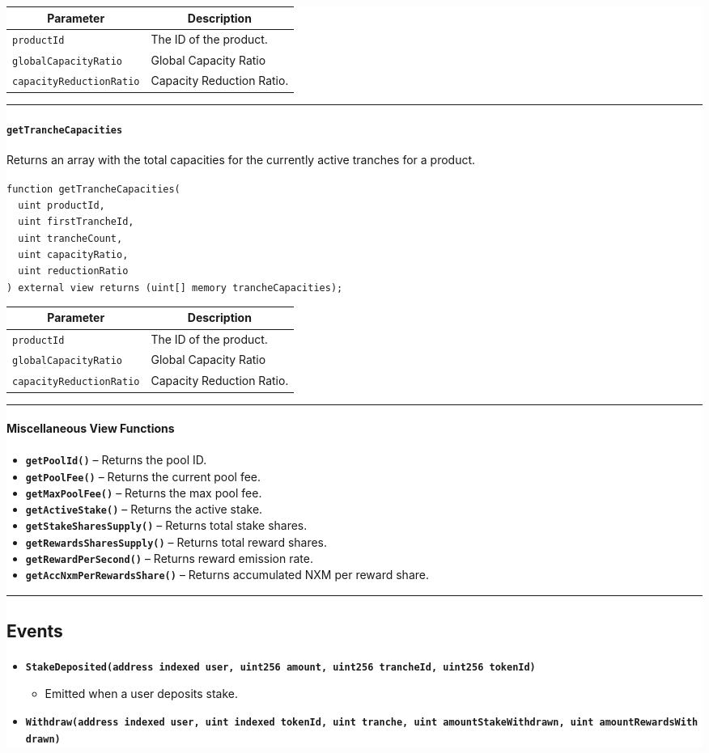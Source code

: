 | Parameter                | Description               |
| ------------------------ | ------------------------- |
| `productId`              | The ID of the product.    |
| `globalCapacityRatio`    | Global Capacity Ratio     |
| `capacityReductionRatio` | Capacity Reduction Ratio. |

---

#### `getTrancheCapacities`

Returns an array with the total capacities for the currently active tranches for a product.

```solidity
function getTrancheCapacities(
  uint productId,
  uint firstTrancheId,
  uint trancheCount,
  uint capacityRatio,
  uint reductionRatio
) external view returns (uint[] memory trancheCapacities);
```

| Parameter                | Description               |
| ------------------------ | ------------------------- |
| `productId`              | The ID of the product.    |
| `globalCapacityRatio`    | Global Capacity Ratio     |
| `capacityReductionRatio` | Capacity Reduction Ratio. |

---

#### Miscellaneous View Functions

- **`getPoolId()`** – Returns the pool ID.
- **`getPoolFee()`** – Returns the current pool fee.
- **`getMaxPoolFee()`** – Returns the max pool fee.
- **`getActiveStake()`** – Returns the active stake.
- **`getStakeSharesSupply()`** – Returns total stake shares.
- **`getRewardsSharesSupply()`** – Returns total reward shares.
- **`getRewardPerSecond()`** – Returns reward emission rate.
- **`getAccNxmPerRewardsShare()`** – Returns accumulated NXM per reward share.

---

## Events

- **`StakeDeposited(address indexed user, uint256 amount, uint256 trancheId, uint256 tokenId)`**

  - Emitted when a user deposits stake.

- **`Withdraw(address indexed user, uint indexed tokenId, uint tranche, uint amountStakeWithdrawn, uint amountRewardsWithdrawn)`**
